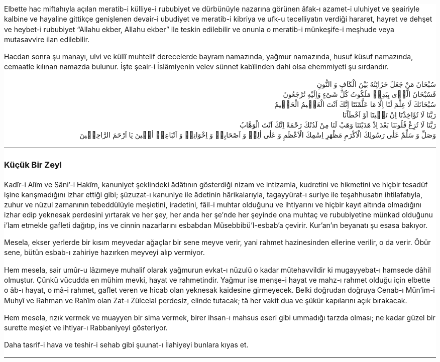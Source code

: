 Elbette hac miftahıyla açılan meratib-i külliye-i rububiyet ve dürbünüyle nazarına görünen âfak-ı azamet-i uluhiyet ve şeairiyle kalbine ve hayaline gittikçe genişlenen devair-i ubudiyet ve meratib-i kibriya ve ufk-u tecelliyatın verdiği hararet, hayret ve dehşet ve heybet-i rububiyet “Allahu ekber, Allahu ekber” ile teskin edilebilir ve onunla o meratib-i münkeşife-i meşhude veya mutasavvire ilan edilebilir.

Hacdan sonra şu manayı, ulvi ve küllî muhtelif derecelerde bayram namazında, yağmur namazında, husuf küsuf namazında, cemaatle kılınan namazda bulunur. İşte şeair-i İslâmiyenin velev sünnet kabîlinden dahi olsa ehemmiyeti şu sırdandır.

<p class="arabic" dir="rtl">سُبْحَانَ مَنْ جَعَلَ خَزَائِنُهُ بَيْنَ الْكَافِ وَ النُّونِ<br/>فَسُبْحَانَ الَّذٖى بِيَدِهٖ مَلَكُوتُ كُلِّ شَىْءٍ وَاِلَيْهِ تُرْجَعُونَ<br/>سُبْحَانَكَ لَا عِلْمَ لَنَٓا اِلَّا مَا عَلَّمْتَنَٓا اِنَّكَ اَنْتَ الْعَلٖيمُ الْحَكٖيمُ<br/>رَبَّنَا لَا تُؤَاخِذْنَٓا اِنْ نَسٖينَٓا اَوْ اَخْطَاْنَا<br/>رَبَّنَا لَا تُزِغْ قُلُوبَنَا بَعْدَ اِذْ هَدَيْتَنَا وَهَبْ لَنَا مِنْ لَدُنْكَ رَحْمَةً اِنَّكَ اَنْتَ الْوَهَّابُ<br/>وَصَلِّ وَ سَلِّمْ عَلٰى رَسُولِكَ الْاَكْرَمِ مَظْهَرِ اِسْمِكَ الْاَعْظَمِ وَ عَلٰى اٰلِهٖ وَ اَصْحَابِهٖ وَ اِخْوَانِهٖ وَ اَتْبَاعِهٖ اٰمٖينَ يَا اَرْحَمَ الرَّاحِمٖينَ</p>

***

### Küçük Bir Zeyl
Kadîr-i Alîm ve Sâni’-i Hakîm, kanuniyet şeklindeki âdâtının gösterdiği nizam ve intizamla, kudretini ve hikmetini ve hiçbir tesadüf işine karışmadığını izhar ettiği gibi; şüzuzat-ı kanuniye ile âdetinin hârikalarıyla, tagayyürat-ı suriye ile teşahhusatın ihtilafatıyla, zuhur ve nüzul zamanının tebeddülüyle meşietini, iradetini, fâil-i muhtar olduğunu ve ihtiyarını ve hiçbir kayıt altında olmadığını izhar edip yeknesak perdesini yırtarak ve her şey, her anda her şe’nde her şeyinde ona muhtaç ve rububiyetine münkad olduğunu i’lam etmekle gafleti dağıtıp, ins ve cinnin nazarlarını esbabdan Müsebbibü’l-esbab’a çevirir. Kur’an’ın beyanatı şu esasa bakıyor.

Mesela, ekser yerlerde bir kısım meyvedar ağaçlar bir sene meyve verir, yani rahmet hazinesinden ellerine verilir, o da verir. Öbür sene, bütün esbab-ı zahiriye hazırken meyveyi alıp vermiyor.

Hem mesela, sair umûr-u lâzımeye muhalif olarak yağmurun evkat-ı nüzulü o kadar mütehavvildir ki mugayyebat-ı hamsede dâhil olmuştur. Çünkü vücudda en mühim mevki, hayat ve rahmetindir. Yağmur ise menşe-i hayat ve mahz-ı rahmet olduğu için elbette o âb-ı hayat, o mâ-i rahmet, gaflet veren ve hicab olan yeknesak kaidesine girmeyecek. Belki doğrudan doğruya Cenab-ı Mün’im-i Muhyî ve Rahman ve Rahîm olan Zat-ı Zülcelal perdesiz, elinde tutacak; tâ her vakit dua ve şükür kapılarını açık bırakacak.

Hem mesela, rızık vermek ve muayyen bir sima vermek, birer ihsan-ı mahsus eseri gibi ummadığı tarzda olması; ne kadar güzel bir surette meşiet ve ihtiyar-ı Rabbaniyeyi gösteriyor.

Daha tasrif-i hava ve teshir-i sehab gibi şuunat-ı İlahiyeyi bunlara kıyas et.

***

